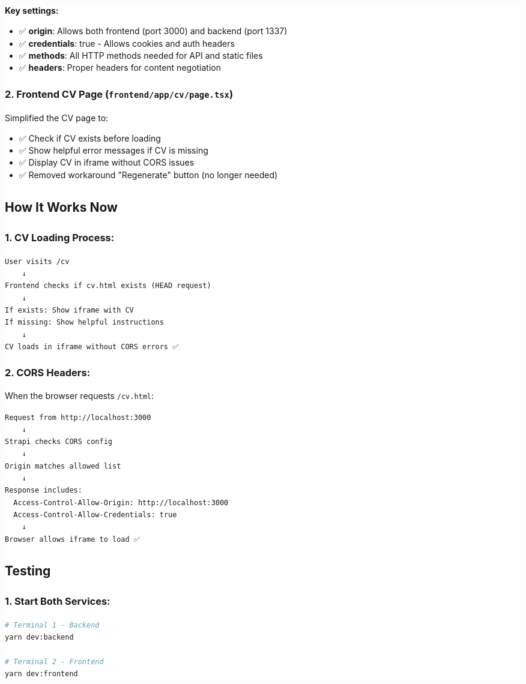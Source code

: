 **Key settings:**
- ✅ **origin**: Allows both frontend (port 3000) and backend (port 1337)
- ✅ **credentials**: true - Allows cookies and auth headers
- ✅ **methods**: All HTTP methods needed for API and static files
- ✅ **headers**: Proper headers for content negotiation

### 2. **Frontend CV Page** (`frontend/app/cv/page.tsx`)

Simplified the CV page to:
- ✅ Check if CV exists before loading
- ✅ Show helpful error messages if CV is missing
- ✅ Display CV in iframe without CORS issues
- ✅ Removed workaround "Regenerate" button (no longer needed)

## How It Works Now

### 1. **CV Loading Process:**

```
User visits /cv
    ↓
Frontend checks if cv.html exists (HEAD request)
    ↓
If exists: Show iframe with CV
If missing: Show helpful instructions
    ↓
CV loads in iframe without CORS errors ✅
```

### 2. **CORS Headers:**

When the browser requests `/cv.html`:

```http
Request from http://localhost:3000
    ↓
Strapi checks CORS config
    ↓
Origin matches allowed list
    ↓
Response includes:
  Access-Control-Allow-Origin: http://localhost:3000
  Access-Control-Allow-Credentials: true
    ↓
Browser allows iframe to load ✅
```

## Testing

### 1. **Start Both Services:**

```bash
# Terminal 1 - Backend
yarn dev:backend

# Terminal 2 - Frontend
yarn dev:frontend
```
